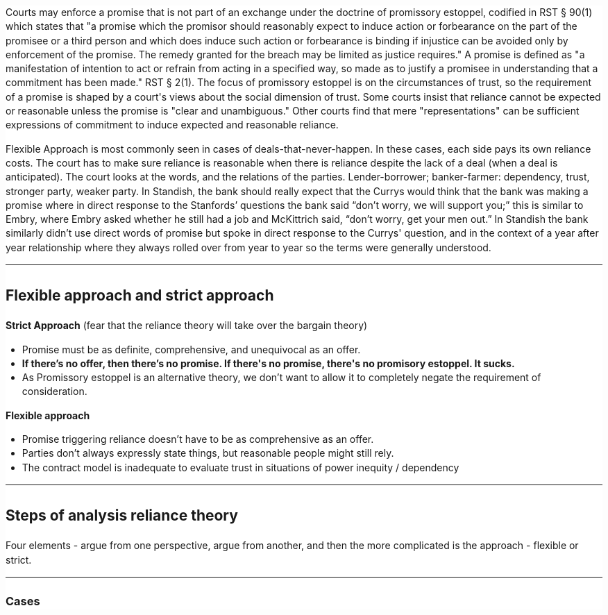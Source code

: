 Courts may enforce a promise that is not part of an exchange under the doctrine of promissory estoppel, codified in RST § 90(1) which states that "a promise which the promisor should reasonably expect to induce action or forbearance on the part of the promisee or a third person and which does induce such action or forbearance is binding if injustice can be avoided only by enforcement of the promise. The remedy granted for the breach may be limited as justice requires." A promise is defined as "a manifestation of intention to act or refrain from acting in a specified way, so made as to justify a promisee in understanding that a commitment has been made." RST § 2(1). The focus of promissory estoppel is on the circumstances of trust, so the requirement of a promise is shaped by a court's views about the social dimension of trust. Some courts insist that reliance cannot be expected or reasonable unless the promise is "clear and unambiguous." Other courts find that mere "representations" can be sufficient expressions of commitment to induce expected and reasonable reliance.   

Flexible Approach is most commonly seen in cases of deals-that-never-happen. In these cases, each side pays its own reliance costs. The court has to make sure reliance is reasonable when there is reliance despite the lack of a deal (when a deal is anticipated). The court looks at the words, and the relations of the parties. Lender-borrower; banker-farmer: dependency, trust, stronger party, weaker party. In Standish, the bank should really expect that the Currys would think that the bank was making a promise where in direct response to the Stanfords’ questions the bank said “don’t worry, we will support you;” this is similar to Embry, where Embry asked whether he still had a job and McKittrich said, “don’t worry, get your men out.” In Standish the bank similarly didn’t use direct words of promise but spoke in direct response to the Currys' question, and in the context of a year after year relationship where they always rolled over from year to year so the terms were generally understood.

---

## Flexible approach and strict approach

**Strict Approach** (fear that the reliance theory will take over the bargain theory)

- Promise must be as definite, comprehensive, and unequivocal as an offer.
- **If there’s no offer, then there’s no promise. If there's no promise, there's no promisory estoppel. It sucks.**
- As Promissory estoppel is an alternative theory, we don’t want to allow it to completely negate the requirement of consideration.

**Flexible approach**

- Promise triggering reliance doesn’t have to be as comprehensive as an offer.
- Parties don’t always expressly state things, but reasonable people might still rely.
- The contract model is inadequate to evaluate trust in situations of power inequity / dependency


---

## Steps of analysis reliance theory

Four elements - argue from one perspective, argue from another, and then the more complicated is the approach - flexible or strict.

---

### Cases
